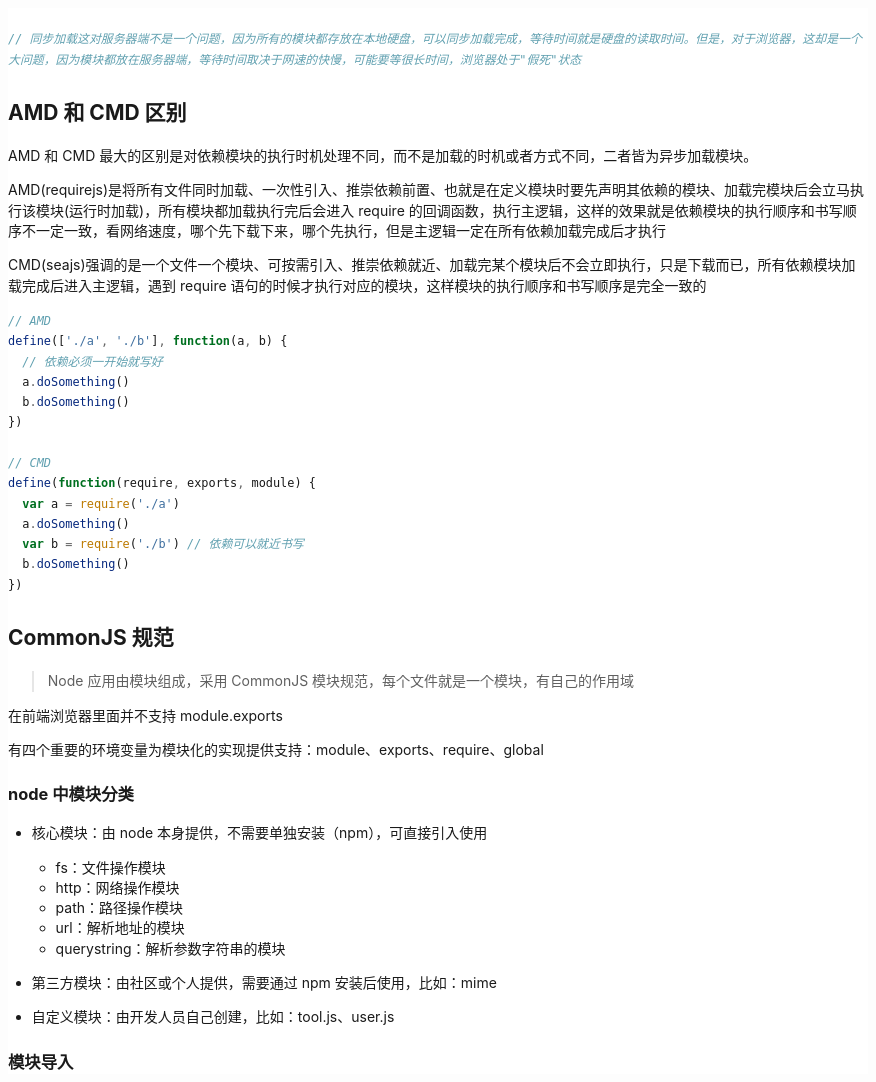```js

// 同步加载这对服务器端不是一个问题，因为所有的模块都存放在本地硬盘，可以同步加载完成，等待时间就是硬盘的读取时间。但是，对于浏览器，这却是一个大问题，因为模块都放在服务器端，等待时间取决于网速的快慢，可能要等很长时间，浏览器处于"假死"状态
```

## AMD 和 CMD 区别

AMD 和 CMD 最大的区别是对依赖模块的执行时机处理不同，而不是加载的时机或者方式不同，二者皆为异步加载模块。

AMD(requirejs)是将所有文件同时加载、一次性引入、推崇依赖前置、也就是在定义模块时要先声明其依赖的模块、加载完模块后会立马执行该模块(运行时加载)，所有模块都加载执行完后会进入 require 的回调函数，执行主逻辑，这样的效果就是依赖模块的执行顺序和书写顺序不一定一致，看网络速度，哪个先下载下来，哪个先执行，但是主逻辑一定在所有依赖加载完成后才执行

CMD(seajs)强调的是一个文件一个模块、可按需引入、推崇依赖就近、加载完某个模块后不会立即执行，只是下载而已，所有依赖模块加载完成后进入主逻辑，遇到 require 语句的时候才执行对应的模块，这样模块的执行顺序和书写顺序是完全一致的

```js
// AMD
define(['./a', './b'], function(a, b) {
  // 依赖必须一开始就写好
  a.doSomething()
  b.doSomething()
})

// CMD
define(function(require, exports, module) {
  var a = require('./a')
  a.doSomething()
  var b = require('./b') // 依赖可以就近书写
  b.doSomething()
})
```

## CommonJS 规范

> Node 应用由模块组成，采用 CommonJS 模块规范，每个文件就是一个模块，有自己的作用域

在前端浏览器里面并不支持 module.exports

有四个重要的环境变量为模块化的实现提供支持：module、exports、require、global

### node 中模块分类

- 核心模块：由 node 本身提供，不需要单独安装（npm），可直接引入使用

  - fs：文件操作模块
  - http：网络操作模块
  - path：路径操作模块
  - url：解析地址的模块
  - querystring：解析参数字符串的模块

- 第三方模块：由社区或个人提供，需要通过 npm 安装后使用，比如：mime

- 自定义模块：由开发人员自己创建，比如：tool.js、user.js

### 模块导入
